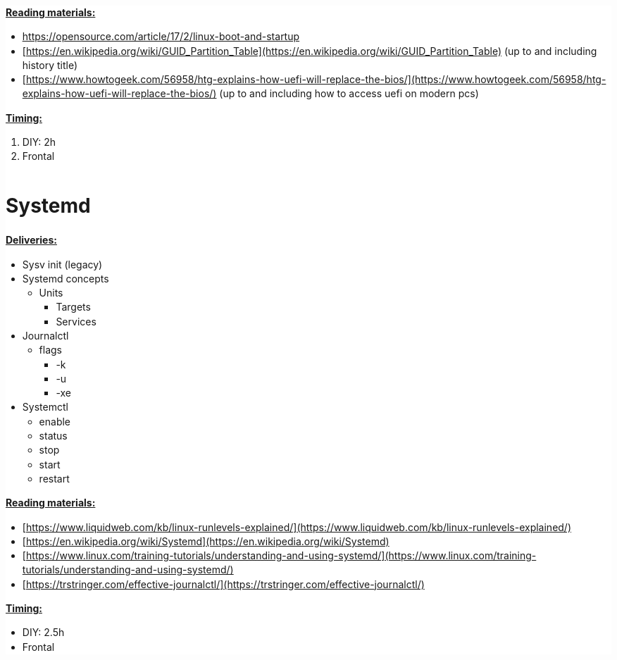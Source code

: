 **<span style="text-decoration:underline;">Reading materials:</span>**



* <span style="text-decoration:underline;">https://opensource.com/article/17/2/linux-boot-and-startup</span>
* [https://en.wikipedia.org/wiki/GUID_Partition_Table](https://en.wikipedia.org/wiki/GUID_Partition_Table) (up to and including history title)
* [https://www.howtogeek.com/56958/htg-explains-how-uefi-will-replace-the-bios/](https://www.howtogeek.com/56958/htg-explains-how-uefi-will-replace-the-bios/) (up to and including how to access uefi on modern pcs)

**<span style="text-decoration:underline;">Timing:</span>**



1. DIY: 2h
2. Frontal


# Systemd

**<span style="text-decoration:underline;">Deliveries:</span>**

* Sysv init (legacy)
* Systemd concepts
    * Units
        * Targets
        * Services
* Journalctl
     * flags
        * -k
        * -u
        * -xe
* Systemctl
    * enable
    * status
    * stop
    * start
    * restart

**<span style="text-decoration:underline;">Reading materials:</span>**


* [https://www.liquidweb.com/kb/linux-runlevels-explained/](https://www.liquidweb.com/kb/linux-runlevels-explained/)
* [https://en.wikipedia.org/wiki/Systemd](https://en.wikipedia.org/wiki/Systemd)
* [https://www.linux.com/training-tutorials/understanding-and-using-systemd/](https://www.linux.com/training-tutorials/understanding-and-using-systemd/)
* [https://trstringer.com/effective-journalctl/](https://trstringer.com/effective-journalctl/)

**<span style="text-decoration:underline;">Timing:</span>**



* DIY: 2.5h
* Frontal
